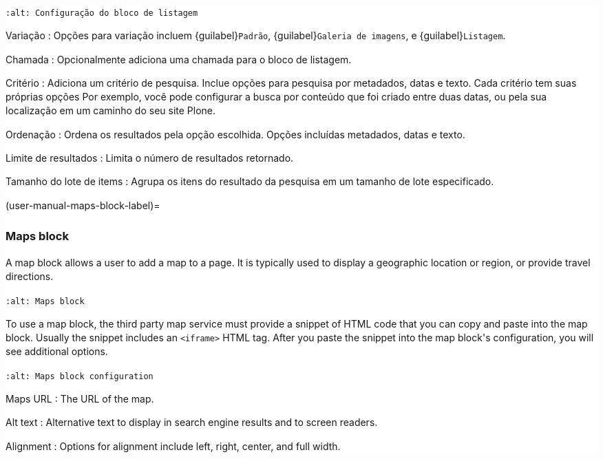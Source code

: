 ```{image} ../_static/user-manual/blocks/listing-block-configuration.png
:alt: Configuração do bloco de listagem
```

Variação
: Opções para variação incluem {guilabel}`Padrão`, {guilabel}`Galeria de imagens`, e {guilabel}`Listagem`.

Chamada
: Opcionalmente adiciona uma chamada para o bloco de listagem.




Critério
: Adiciona um critério de pesquisa.
  Inclue opções para pesquisa por metadados, datas e texto.
  Cada critério tem suas próprias opções
  Por exemplo, você pode configurar a busca por conteúdo que foi criado entre duas datas, ou pela sua localização em um caminho do seu site Plone.

Ordenação
: Ordena os resultados pela opção escolhida.
  Opções incluídas metadados, datas e texto.

Limite de resultados
: Limita o número de resultados retornado.

Tamanho do lote de items
: Agrupa os itens do resultado da pesquisa em um tamanho de lote especificado.


(user-manual-maps-block-label)=


 
### Maps block

A map block allows a user to add a map to a page.
It is typically used to display a geographic location or region, or provide travel directions.

```{image} ../_static/user-manual/blocks/maps-block.png
:alt: Maps block
```

To use a map block, the third party map service must provide a snippet of HTML code that you can copy and paste into the map block.
Usually the snippet includes an `<iframe>` HTML tag.
After you paste the snippet into the map block's configuration, you will see additional options.

```{image} ../_static/user-manual/blocks/map-blocks-configuration.png
:alt: Maps block configuration
```

Maps URL
: The URL of the map.

Alt text
: Alternative text to display in search engine results and to screen readers.

Alignment
: Options for alignment include left, right, center, and full width.
